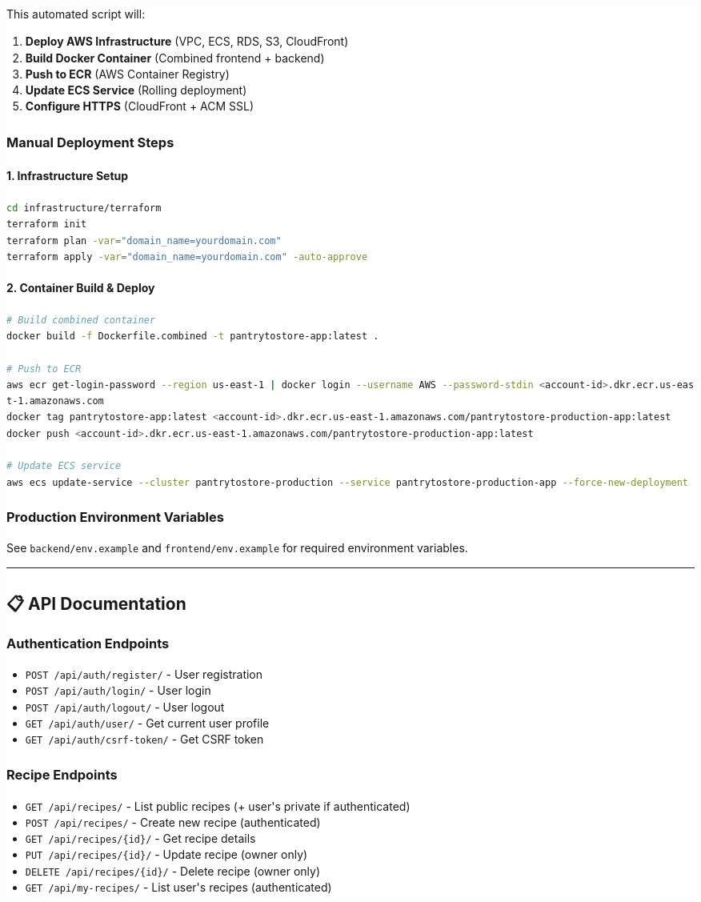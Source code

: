 This automated script will:
1. **Deploy AWS Infrastructure** (VPC, ECS, RDS, S3, CloudFront)
2. **Build Docker Container** (Combined frontend + backend)
3. **Push to ECR** (AWS Container Registry)
4. **Update ECS Service** (Rolling deployment)
5. **Configure HTTPS** (CloudFront + ACM SSL)

### **Manual Deployment Steps**

#### **1. Infrastructure Setup**
```bash
cd infrastructure/terraform
terraform init
terraform plan -var="domain_name=yourdomain.com"
terraform apply -var="domain_name=yourdomain.com" -auto-approve
```

#### **2. Container Build & Deploy**
```bash
# Build combined container
docker build -f Dockerfile.combined -t pantrytostore-app:latest .

# Push to ECR
aws ecr get-login-password --region us-east-1 | docker login --username AWS --password-stdin <account-id>.dkr.ecr.us-east-1.amazonaws.com
docker tag pantrytostore-app:latest <account-id>.dkr.ecr.us-east-1.amazonaws.com/pantrytostore-production-app:latest
docker push <account-id>.dkr.ecr.us-east-1.amazonaws.com/pantrytostore-production-app:latest

# Update ECS service
aws ecs update-service --cluster pantrytostore-production --service pantrytostore-production-app --force-new-deployment
```

### **Production Environment Variables**
See `backend/env.example` and `frontend/env.example` for required environment variables.

---

## 📋 API Documentation

### **Authentication Endpoints**
- `POST /api/auth/register/` - User registration
- `POST /api/auth/login/` - User login
- `POST /api/auth/logout/` - User logout
- `GET /api/auth/user/` - Get current user profile
- `GET /api/auth/csrf-token/` - Get CSRF token

### **Recipe Endpoints**
- `GET /api/recipes/` - List public recipes (+ user's private if authenticated)
- `POST /api/recipes/` - Create new recipe (authenticated)
- `GET /api/recipes/{id}/` - Get recipe details
- `PUT /api/recipes/{id}/` - Update recipe (owner only)
- `DELETE /api/recipes/{id}/` - Delete recipe (owner only)
- `GET /api/my-recipes/` - List user's recipes (authenticated)
